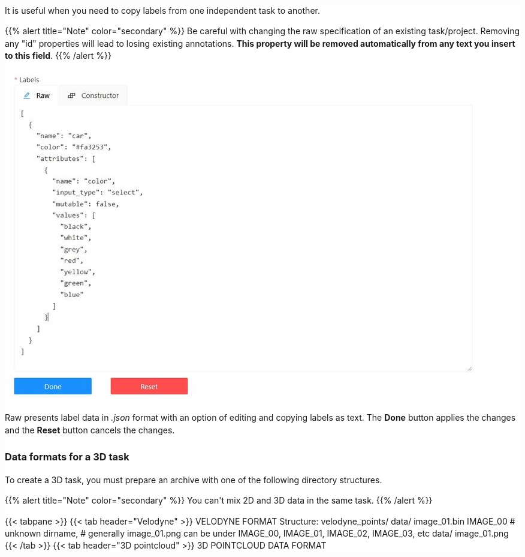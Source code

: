 It is useful when you need to copy labels from one independent task to another.

{{% alert title="Note" color="secondary" %}}
Be careful with changing the raw specification of an existing task/project.
Removing any "id" properties will lead to losing existing annotations.
**This property will be removed automatically from any text you insert to this field**.
{{% /alert %}}

!["Raw" tab in task creation window showing labels in JSON format](/images/image126.jpg)

Raw presents label data in _.json_ format with an option of editing and copying labels as text.
The **Done** button applies the changes and the **Reset** button cancels the changes.

### Data formats for a 3D task

To create a 3D task, you must prepare an archive with one of the following directory structures.

{{% alert title="Note" color="secondary" %}}
You can't mix 2D and 3D data in the same task.
{{% /alert %}}

{{< tabpane >}}
{{< tab header="Velodyne" >}}
  VELODYNE FORMAT
    Structure:
      velodyne_points/
        data/
          image_01.bin
          IMAGE_00 # unknown dirname,
                   # generally image_01.png can be under IMAGE_00, IMAGE_01, IMAGE_02, IMAGE_03, etc
      data/
        image_01.png
{{< /tab >}}
{{< tab header="3D pointcloud" >}}
   3D POINTCLOUD DATA FORMAT
